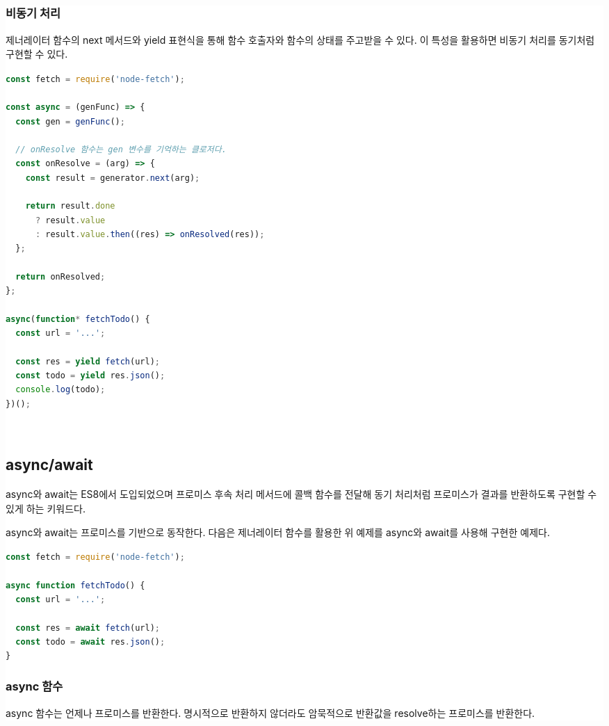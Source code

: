 ### 비동기 처리

제너레이터 함수의 next 메서드와 yield 표현식을 통해 함수 호출자와 함수의 상태를 주고받을 수 있다. 이 특성을 활용하면 비동기 처리를 동기처럼 구현할 수 있다.

```js
const fetch = require('node-fetch');

const async = (genFunc) => {
  const gen = genFunc();

  // onResolve 함수는 gen 변수를 기억하는 클로저다.
  const onResolve = (arg) => {
    const result = generator.next(arg);

    return result.done
      ? result.value
      : result.value.then((res) => onResolved(res));
  };

  return onResolved;
};

async(function* fetchTodo() {
  const url = '...';

  const res = yield fetch(url);
  const todo = yield res.json();
  console.log(todo);
})();
```

<br>

## async/await

async와 await는 ES8에서 도입되었으며 프로미스 후속 처리 메서드에 콜백 함수를 전달해 동기 처리처럼 프로미스가 결과를 반환하도록 구현할 수 있게 하는 키워드다.

async와 await는 프로미스를 기반으로 동작한다. 다음은 제너레이터 함수를 활용한 위 예제를 async와 await를 사용해 구현한 예제다.

```js
const fetch = require('node-fetch');

async function fetchTodo() {
  const url = '...';

  const res = await fetch(url);
  const todo = await res.json();
}
```

### async 함수

async 함수는 언제나 프로미스를 반환한다. 명시적으로 반환하지 않더라도 암묵적으로 반환값을 resolve하는 프로미스를 반환한다.
